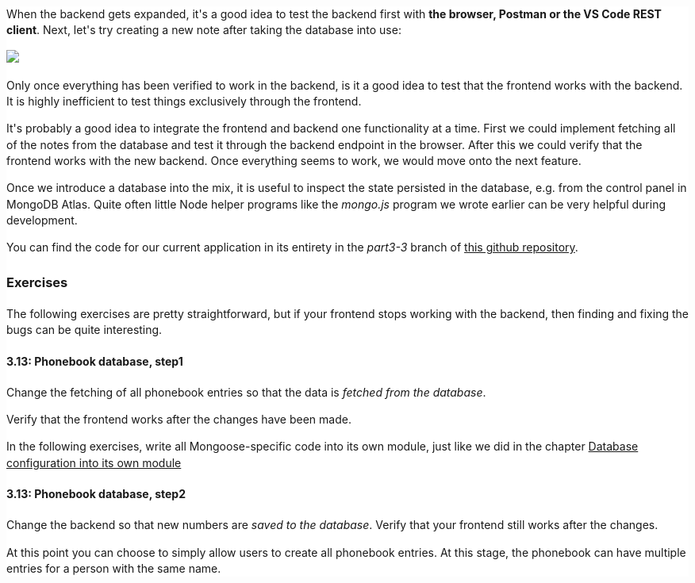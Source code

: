 
When the backend gets expanded, it's a good idea to test the backend first with **the browser, Postman or the VS Code REST client**. Next, let's try creating a new note after taking the database into use:

![](../images/3/46.png)


Only once everything has been verified to work in the backend, is it a good idea to test that the frontend works with the backend. It is highly inefficient to test things exclusively through the frontend.


It's probably a good idea to integrate the frontend and backend one functionality at a time. First we could implement fetching all of the notes from the database and test it through the backend endpoint in the browser. After this we could verify that the frontend works with the new backend. Once everything seems to work, we would move onto the next feature.


Once we introduce a database into the mix, it is useful to inspect the state persisted in the database, e.g. from the control panel in MongoDB Atlas. Quite often little Node helper programs like the <i>mongo.js</i> program we wrote earlier can be very helpful during development.


You can find the code for our current application in its entirety in the <i>part3-3</i> branch of [this github repository](https://github.com/fullstack-hy2019/part3-notes-backend/tree/part3-3).

</div>

<div class="tasks">


### Exercises


The following exercises are pretty straightforward, but if your frontend stops working with the backend, then finding and fixing the bugs can be quite interesting. 


#### 3.13: Phonebook database, step1


Change the fetching of all phonebook entries so that the data is <i>fetched from the database</i>.


Verify that the frontend works after the changes have been made.


In the following exercises, write all Mongoose-specific code into its own module, just like we did in the chapter [Database configuration into its own module](/osa3/tietojen_tallettaminen_mongo_db_tietokantaan#tietokantamaarittelyjen-eriyttaminen-moduuliksi)


#### 3.13: Phonebook database, step2


Change the backend so that new numbers are <i>saved to the database</i>. Verify that your frontend still works after the changes.


At this point you can choose to simply allow users to create all phonebook entries. At this stage, the phonebook can have multiple entries for a person with the same name. 
